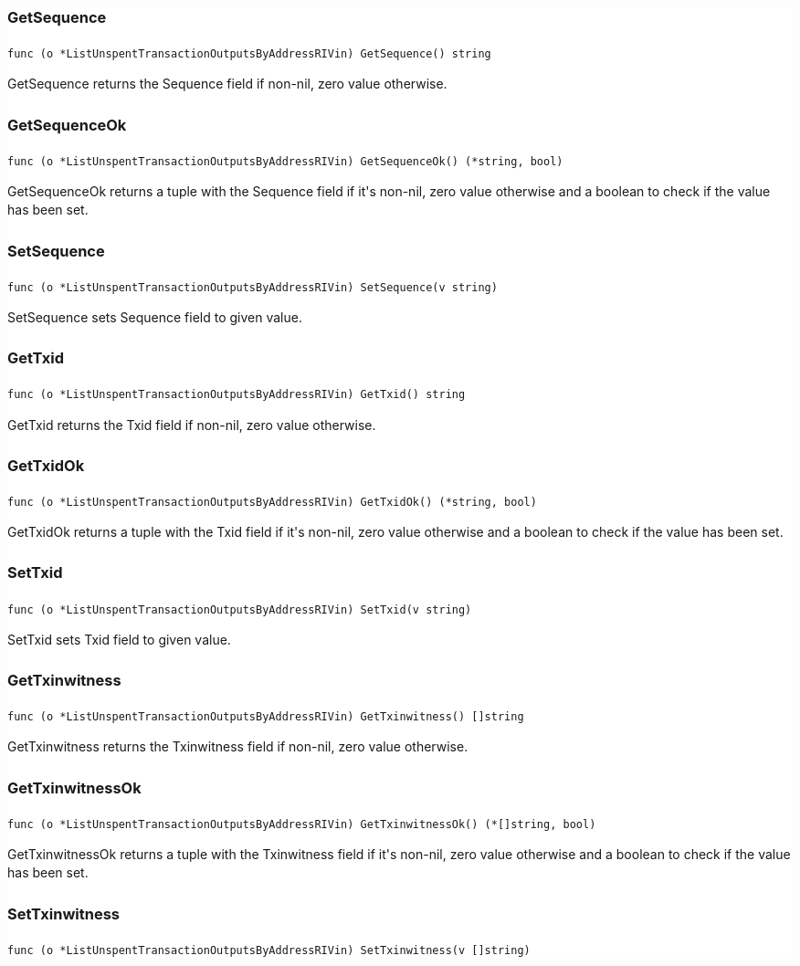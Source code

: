 
### GetSequence

`func (o *ListUnspentTransactionOutputsByAddressRIVin) GetSequence() string`

GetSequence returns the Sequence field if non-nil, zero value otherwise.

### GetSequenceOk

`func (o *ListUnspentTransactionOutputsByAddressRIVin) GetSequenceOk() (*string, bool)`

GetSequenceOk returns a tuple with the Sequence field if it's non-nil, zero value otherwise
and a boolean to check if the value has been set.

### SetSequence

`func (o *ListUnspentTransactionOutputsByAddressRIVin) SetSequence(v string)`

SetSequence sets Sequence field to given value.


### GetTxid

`func (o *ListUnspentTransactionOutputsByAddressRIVin) GetTxid() string`

GetTxid returns the Txid field if non-nil, zero value otherwise.

### GetTxidOk

`func (o *ListUnspentTransactionOutputsByAddressRIVin) GetTxidOk() (*string, bool)`

GetTxidOk returns a tuple with the Txid field if it's non-nil, zero value otherwise
and a boolean to check if the value has been set.

### SetTxid

`func (o *ListUnspentTransactionOutputsByAddressRIVin) SetTxid(v string)`

SetTxid sets Txid field to given value.


### GetTxinwitness

`func (o *ListUnspentTransactionOutputsByAddressRIVin) GetTxinwitness() []string`

GetTxinwitness returns the Txinwitness field if non-nil, zero value otherwise.

### GetTxinwitnessOk

`func (o *ListUnspentTransactionOutputsByAddressRIVin) GetTxinwitnessOk() (*[]string, bool)`

GetTxinwitnessOk returns a tuple with the Txinwitness field if it's non-nil, zero value otherwise
and a boolean to check if the value has been set.

### SetTxinwitness

`func (o *ListUnspentTransactionOutputsByAddressRIVin) SetTxinwitness(v []string)`
